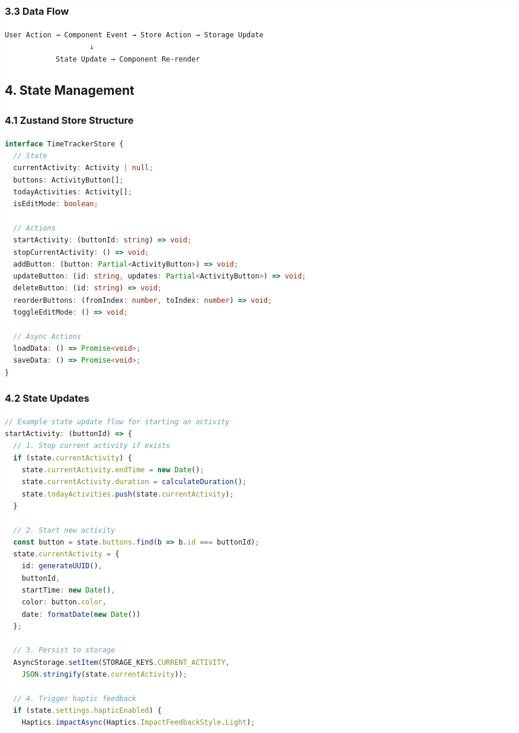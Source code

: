 ### 3.3 Data Flow

```
User Action → Component Event → Store Action → Storage Update
                    ↓
            State Update → Component Re-render
```

## 4. State Management

### 4.1 Zustand Store Structure

```typescript
interface TimeTrackerStore {
  // State
  currentActivity: Activity | null;
  buttons: ActivityButton[];
  todayActivities: Activity[];
  isEditMode: boolean;

  // Actions
  startActivity: (buttonId: string) => void;
  stopCurrentActivity: () => void;
  addButton: (button: Partial<ActivityButton>) => void;
  updateButton: (id: string, updates: Partial<ActivityButton>) => void;
  deleteButton: (id: string) => void;
  reorderButtons: (fromIndex: number, toIndex: number) => void;
  toggleEditMode: () => void;

  // Async Actions
  loadData: () => Promise<void>;
  saveData: () => Promise<void>;
}
```

### 4.2 State Updates

```typescript
// Example state update flow for starting an activity
startActivity: (buttonId) => {
  // 1. Stop current activity if exists
  if (state.currentActivity) {
    state.currentActivity.endTime = new Date();
    state.currentActivity.duration = calculateDuration();
    state.todayActivities.push(state.currentActivity);
  }

  // 2. Start new activity
  const button = state.buttons.find(b => b.id === buttonId);
  state.currentActivity = {
    id: generateUUID(),
    buttonId,
    startTime: new Date(),
    color: button.color,
    date: formatDate(new Date())
  };

  // 3. Persist to storage
  AsyncStorage.setItem(STORAGE_KEYS.CURRENT_ACTIVITY,
    JSON.stringify(state.currentActivity));

  // 4. Trigger haptic feedback
  if (state.settings.hapticEnabled) {
    Haptics.impactAsync(Haptics.ImpactFeedbackStyle.Light);
```
